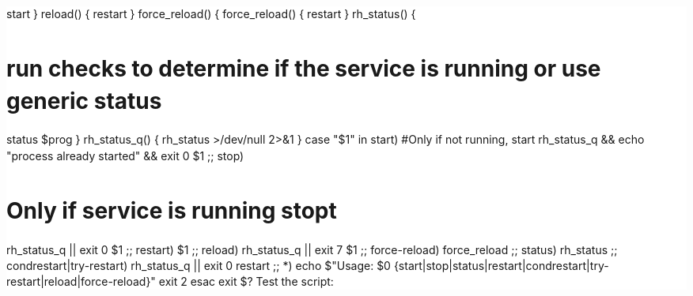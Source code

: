  start
}
reload() {
 restart
}
force_reload() {
force_reload() {
 restart
}
rh_status() {
 # run checks to determine if the service is running or use generic status
 status $prog
}
rh_status_q() {
 rh_status >/dev/null 2>&1
}
case "$1" in
 start)
 #Only if not running, start
 rh_status_q && echo "process already started" && exit 0
 $1
 ;;
 stop)
 # Only if service is running stopt
 rh_status_q || exit 0
 $1
 ;;
 restart)
 $1
 ;;
 reload)
 rh_status_q || exit 7
 $1
 ;;
 force-reload)
 force_reload
 ;;
 status)
 rh_status
 ;;
 condrestart|try-restart)
 rh_status_q || exit 0
 restart
 ;;
 *)
 echo $"Usage: $0 {start|stop|status|restart|condrestart|try-restart|reload|force-reload}"
 exit 2
esac
exit $?
Test the script:
